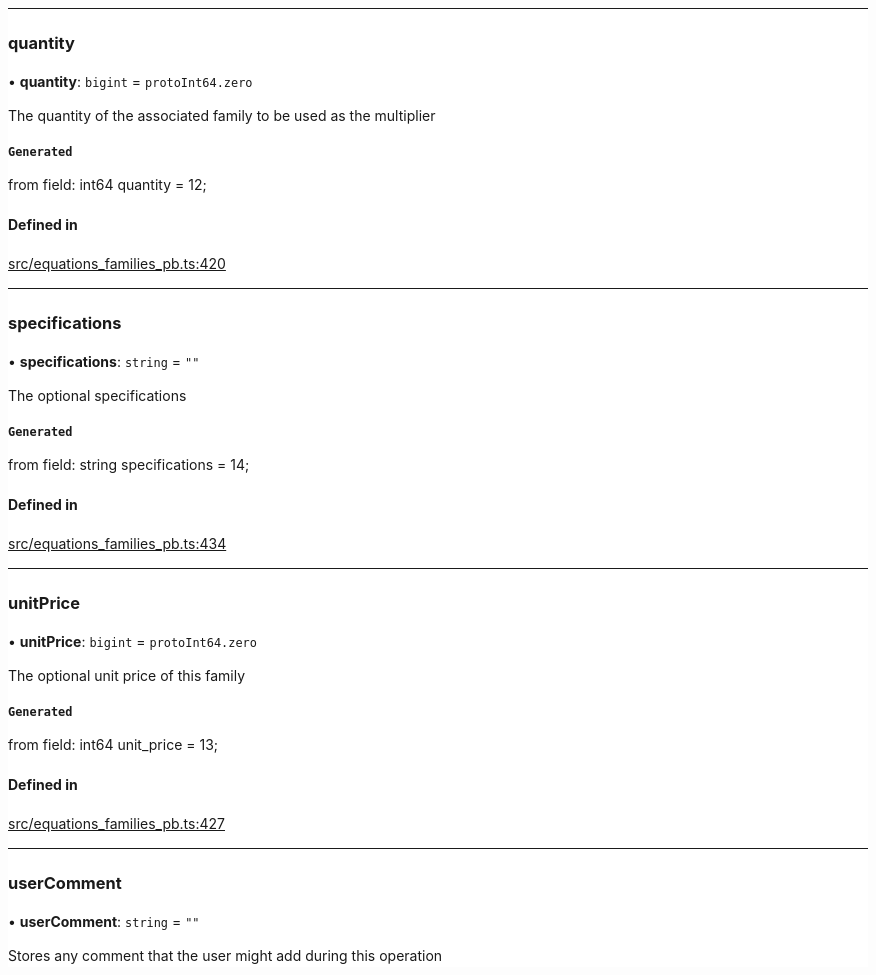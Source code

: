 ___

### quantity

• **quantity**: `bigint` = `protoInt64.zero`

The quantity of the associated family to be used as the multiplier

**`Generated`**

from field: int64 quantity = 12;

#### Defined in

[src/equations_families_pb.ts:420](https://github.com/Unaxiom/genesis-ts-sdk/blob/a265138/src/equations_families_pb.ts#L420)

___

### specifications

• **specifications**: `string` = `""`

The optional specifications

**`Generated`**

from field: string specifications = 14;

#### Defined in

[src/equations_families_pb.ts:434](https://github.com/Unaxiom/genesis-ts-sdk/blob/a265138/src/equations_families_pb.ts#L434)

___

### unitPrice

• **unitPrice**: `bigint` = `protoInt64.zero`

The optional unit price of this family

**`Generated`**

from field: int64 unit_price = 13;

#### Defined in

[src/equations_families_pb.ts:427](https://github.com/Unaxiom/genesis-ts-sdk/blob/a265138/src/equations_families_pb.ts#L427)

___

### userComment

• **userComment**: `string` = `""`

Stores any comment that the user might add during this operation
